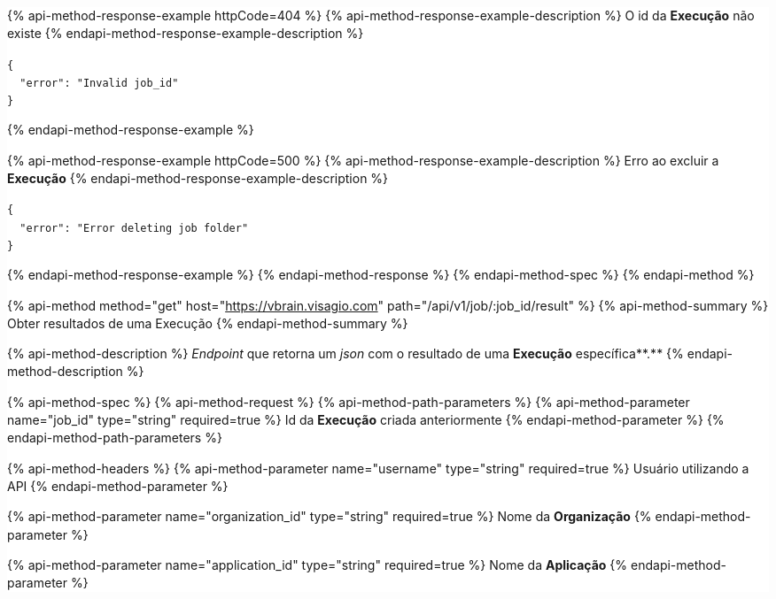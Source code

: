 {% api-method-response-example httpCode=404 %}
{% api-method-response-example-description %}
O id da **Execução** não existe
{% endapi-method-response-example-description %}

```
{
  "error": "Invalid job_id"
}
```
{% endapi-method-response-example %}

{% api-method-response-example httpCode=500 %}
{% api-method-response-example-description %}
Erro ao excluir a **Execução**
{% endapi-method-response-example-description %}

```
{
  "error": "Error deleting job folder"
}
```
{% endapi-method-response-example %}
{% endapi-method-response %}
{% endapi-method-spec %}
{% endapi-method %}

{% api-method method="get" host="https://vbrain.visagio.com" path="/api/v1/job/:job\_id/result" %}
{% api-method-summary %}
Obter resultados de uma Execução
{% endapi-method-summary %}

{% api-method-description %}
_Endpoint_ que retorna um _json_ com o resultado de uma **Execução** específica**.**
{% endapi-method-description %}

{% api-method-spec %}
{% api-method-request %}
{% api-method-path-parameters %}
{% api-method-parameter name="job\_id" type="string" required=true %}
Id da **Execução** criada anteriormente
{% endapi-method-parameter %}
{% endapi-method-path-parameters %}

{% api-method-headers %}
{% api-method-parameter name="username" type="string" required=true %}
Usuário utilizando a API
{% endapi-method-parameter %}

{% api-method-parameter name="organization\_id" type="string" required=true %}
Nome da **Organização**
{% endapi-method-parameter %}

{% api-method-parameter name="application\_id" type="string" required=true %}
Nome da **Aplicação**
{% endapi-method-parameter %}
